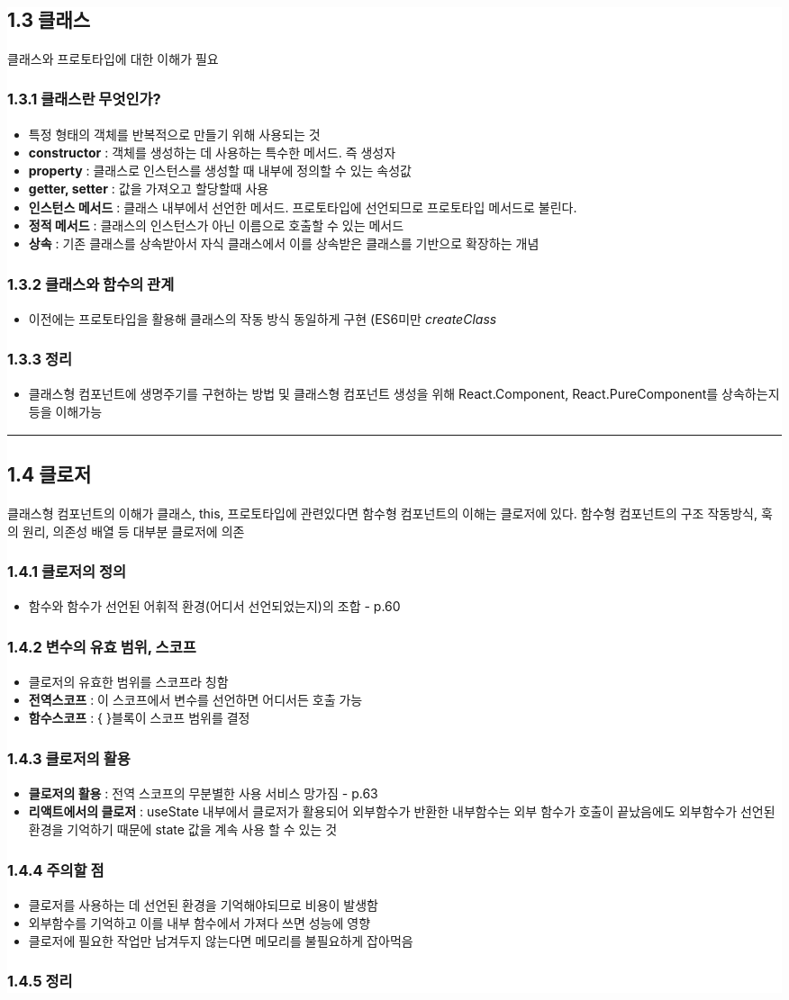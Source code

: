 ## 1.3 클래스

클래스와 프로토타입에 대한 이해가 필요

### 1.3.1 클래스란 무엇인가?

- 특정 형태의 객체를 반복적으로 만들기 위해 사용되는 것
- **constructor** : 객체를 생성하는 데 사용하는 특수한 메서드. 즉 생성자
- **property** : 클래스로 인스턴스를 생성할 때 내부에 정의할 수 있는 속성값
- **getter, setter** : 값을 가져오고 할당할때 사용
- **인스턴스 메서드** : 클래스 내부에서 선언한 메서드. 프로토타입에 선언되므로 프로토타입 메서드로 불린다.
- **정적 메서드** : 클래스의 인스턴스가 아닌 이름으로 호출할 수 있는 메서드
- **상속** : 기존 클래스를 상속받아서 자식 클래스에서 이를 상속받은 클래스를 기반으로 확장하는 개념

### 1.3.2 클래스와 함수의 관계

- 이전에는 프로토타입을 활용해 클래스의 작동 방식 동일하게 구현 (ES6미만 _createClass_

### 1.3.3 정리

- 클래스형 컴포넌트에 생명주기를 구현하는 방법 및 클래스형 컴포넌트 생성을 위해 React.Component, React.PureComponent를 상속하는지 등을 이해가능

---

## 1.4 클로저

클래스형 컴포넌트의 이해가 클래스, this, 프로토타입에 관련있다면 함수형 컴포넌트의 이해는 클로저에 있다. 함수형 컴포넌트의 구조 작동방식, 훅의 원리, 의존성 배열 등 대부분 클로저에 의존

### 1.4.1 클로저의 정의

- 함수와 함수가 선언된 어휘적 환경(어디서 선언되었는지)의 조합 - p.60

### 1.4.2 변수의 유효 범위, 스코프

- 클로저의 유효한 범위를 스코프라 칭함
- **전역스코프** : 이 스코프에서 변수를 선언하면 어디서든 호출 가능
- **함수스코프** : { }블록이 스코프 범위를 결정

### 1.4.3 클로저의 활용

- **클로저의 활용** : 전역 스코프의 무분별한 사용 서비스 망가짐 - p.63
- **리액트에서의 클로저** : useState 내부에서 클로저가 활용되어 외부함수가 반환한 내부함수는 외부 함수가 호출이 끝났음에도 외부함수가 선언된 환경을 기억하기 때문에 state 값을 계속 사용 할 수 있는 것

### 1.4.4 주의할 점

- 클로저를 사용하는 데 선언된 환경을 기억해야되므로 비용이 발생함
- 외부함수를 기억하고 이를 내부 함수에서 가져다 쓰면 성능에 영향
- 클로저에 필요한 작업만 남겨두지 않는다면 메모리를 불필요하게 잡아먹음

### 1.4.5 정리
